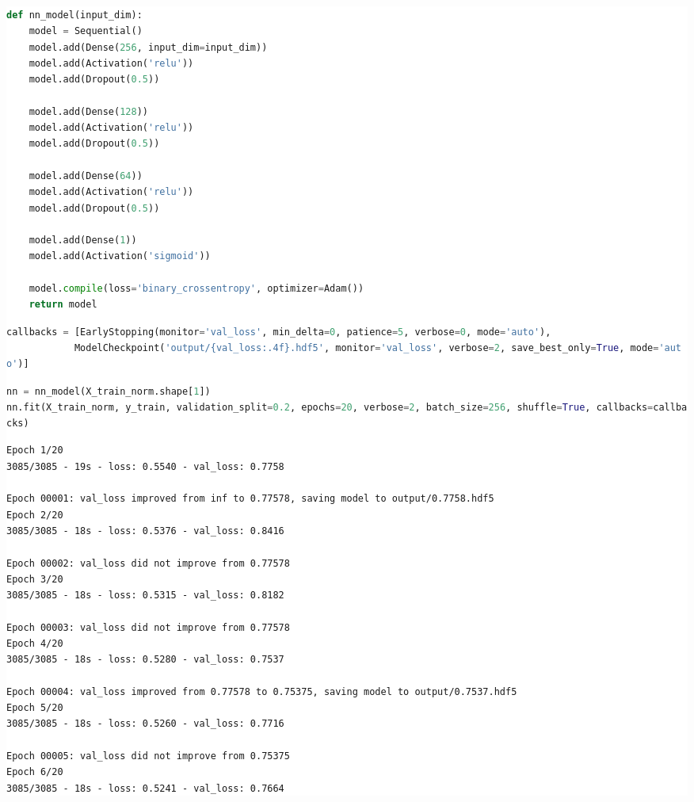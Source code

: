 
```python
def nn_model(input_dim):
    model = Sequential()
    model.add(Dense(256, input_dim=input_dim))
    model.add(Activation('relu'))
    model.add(Dropout(0.5))
    
    model.add(Dense(128))
    model.add(Activation('relu'))
    model.add(Dropout(0.5))
    
    model.add(Dense(64))
    model.add(Activation('relu'))
    model.add(Dropout(0.5))

    model.add(Dense(1))
    model.add(Activation('sigmoid'))

    model.compile(loss='binary_crossentropy', optimizer=Adam())
    return model
```


```python
callbacks = [EarlyStopping(monitor='val_loss', min_delta=0, patience=5, verbose=0, mode='auto'),
            ModelCheckpoint('output/{val_loss:.4f}.hdf5', monitor='val_loss', verbose=2, save_best_only=True, mode='auto')]
```


```python
nn = nn_model(X_train_norm.shape[1])
nn.fit(X_train_norm, y_train, validation_split=0.2, epochs=20, verbose=2, batch_size=256, shuffle=True, callbacks=callbacks)
```

    Epoch 1/20
    3085/3085 - 19s - loss: 0.5540 - val_loss: 0.7758
    
    Epoch 00001: val_loss improved from inf to 0.77578, saving model to output/0.7758.hdf5
    Epoch 2/20
    3085/3085 - 18s - loss: 0.5376 - val_loss: 0.8416
    
    Epoch 00002: val_loss did not improve from 0.77578
    Epoch 3/20
    3085/3085 - 18s - loss: 0.5315 - val_loss: 0.8182
    
    Epoch 00003: val_loss did not improve from 0.77578
    Epoch 4/20
    3085/3085 - 18s - loss: 0.5280 - val_loss: 0.7537
    
    Epoch 00004: val_loss improved from 0.77578 to 0.75375, saving model to output/0.7537.hdf5
    Epoch 5/20
    3085/3085 - 18s - loss: 0.5260 - val_loss: 0.7716
    
    Epoch 00005: val_loss did not improve from 0.75375
    Epoch 6/20
    3085/3085 - 18s - loss: 0.5241 - val_loss: 0.7664
    